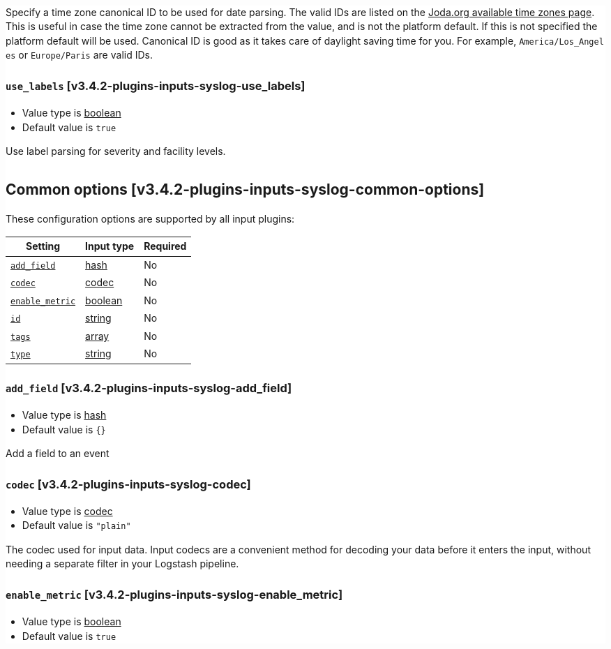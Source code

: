 Specify a time zone canonical ID to be used for date parsing. The valid IDs are listed on the [Joda.org available time zones page](http://joda-time.sourceforge.net/timezones.html). This is useful in case the time zone cannot be extracted from the value, and is not the platform default. If this is not specified the platform default will be used. Canonical ID is good as it takes care of daylight saving time for you. For example, `America/Los_Angeles` or `Europe/Paris` are valid IDs.


### `use_labels` [v3.4.2-plugins-inputs-syslog-use_labels]

* Value type is [boolean](logstash://reference/configuration-file-structure.md#boolean)
* Default value is `true`

Use label parsing for severity and facility levels.



## Common options [v3.4.2-plugins-inputs-syslog-common-options]

These configuration options are supported by all input plugins:

| Setting | Input type | Required |
| --- | --- | --- |
| [`add_field`](v3-4-2-plugins-inputs-syslog.md#v3.4.2-plugins-inputs-syslog-add_field) | [hash](logstash://reference/configuration-file-structure.md#hash) | No |
| [`codec`](v3-4-2-plugins-inputs-syslog.md#v3.4.2-plugins-inputs-syslog-codec) | [codec](logstash://reference/configuration-file-structure.md#codec) | No |
| [`enable_metric`](v3-4-2-plugins-inputs-syslog.md#v3.4.2-plugins-inputs-syslog-enable_metric) | [boolean](logstash://reference/configuration-file-structure.md#boolean) | No |
| [`id`](v3-4-2-plugins-inputs-syslog.md#v3.4.2-plugins-inputs-syslog-id) | [string](logstash://reference/configuration-file-structure.md#string) | No |
| [`tags`](v3-4-2-plugins-inputs-syslog.md#v3.4.2-plugins-inputs-syslog-tags) | [array](logstash://reference/configuration-file-structure.md#array) | No |
| [`type`](v3-4-2-plugins-inputs-syslog.md#v3.4.2-plugins-inputs-syslog-type) | [string](logstash://reference/configuration-file-structure.md#string) | No |

### `add_field` [v3.4.2-plugins-inputs-syslog-add_field]

* Value type is [hash](logstash://reference/configuration-file-structure.md#hash)
* Default value is `{}`

Add a field to an event


### `codec` [v3.4.2-plugins-inputs-syslog-codec]

* Value type is [codec](logstash://reference/configuration-file-structure.md#codec)
* Default value is `"plain"`

The codec used for input data. Input codecs are a convenient method for decoding your data before it enters the input, without needing a separate filter in your Logstash pipeline.


### `enable_metric` [v3.4.2-plugins-inputs-syslog-enable_metric]

* Value type is [boolean](logstash://reference/configuration-file-structure.md#boolean)
* Default value is `true`
